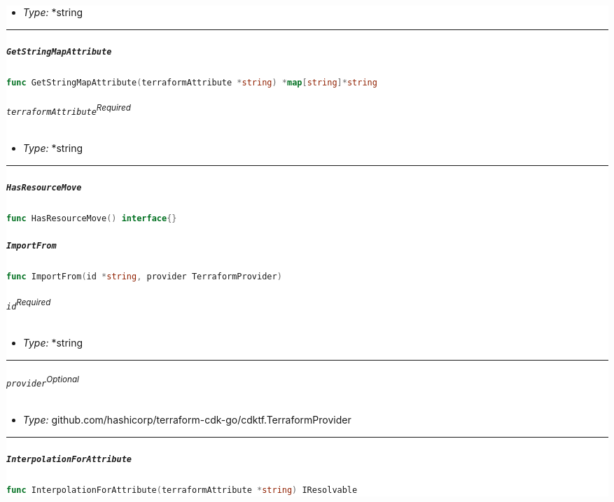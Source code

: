 - *Type:* *string

---

##### `GetStringMapAttribute` <a name="GetStringMapAttribute" id="@cdktf/provider-postgresql.defaultPrivileges.DefaultPrivileges.getStringMapAttribute"></a>

```go
func GetStringMapAttribute(terraformAttribute *string) *map[string]*string
```

###### `terraformAttribute`<sup>Required</sup> <a name="terraformAttribute" id="@cdktf/provider-postgresql.defaultPrivileges.DefaultPrivileges.getStringMapAttribute.parameter.terraformAttribute"></a>

- *Type:* *string

---

##### `HasResourceMove` <a name="HasResourceMove" id="@cdktf/provider-postgresql.defaultPrivileges.DefaultPrivileges.hasResourceMove"></a>

```go
func HasResourceMove() interface{}
```

##### `ImportFrom` <a name="ImportFrom" id="@cdktf/provider-postgresql.defaultPrivileges.DefaultPrivileges.importFrom"></a>

```go
func ImportFrom(id *string, provider TerraformProvider)
```

###### `id`<sup>Required</sup> <a name="id" id="@cdktf/provider-postgresql.defaultPrivileges.DefaultPrivileges.importFrom.parameter.id"></a>

- *Type:* *string

---

###### `provider`<sup>Optional</sup> <a name="provider" id="@cdktf/provider-postgresql.defaultPrivileges.DefaultPrivileges.importFrom.parameter.provider"></a>

- *Type:* github.com/hashicorp/terraform-cdk-go/cdktf.TerraformProvider

---

##### `InterpolationForAttribute` <a name="InterpolationForAttribute" id="@cdktf/provider-postgresql.defaultPrivileges.DefaultPrivileges.interpolationForAttribute"></a>

```go
func InterpolationForAttribute(terraformAttribute *string) IResolvable
```
